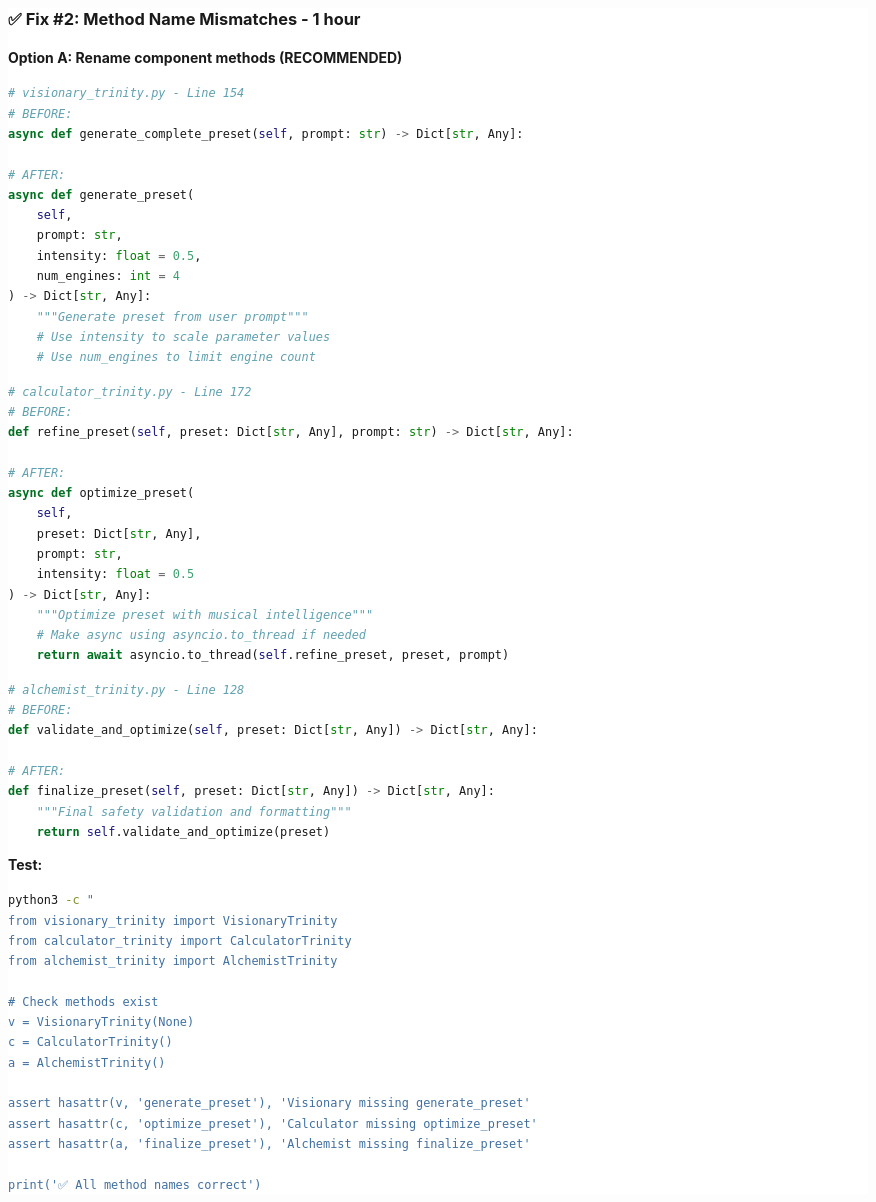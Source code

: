 
### ✅ Fix #2: Method Name Mismatches - 1 hour

**Option A: Rename component methods (RECOMMENDED)**

```python
# visionary_trinity.py - Line 154
# BEFORE:
async def generate_complete_preset(self, prompt: str) -> Dict[str, Any]:

# AFTER:
async def generate_preset(
    self,
    prompt: str,
    intensity: float = 0.5,
    num_engines: int = 4
) -> Dict[str, Any]:
    """Generate preset from user prompt"""
    # Use intensity to scale parameter values
    # Use num_engines to limit engine count
```

```python
# calculator_trinity.py - Line 172
# BEFORE:
def refine_preset(self, preset: Dict[str, Any], prompt: str) -> Dict[str, Any]:

# AFTER:
async def optimize_preset(
    self,
    preset: Dict[str, Any],
    prompt: str,
    intensity: float = 0.5
) -> Dict[str, Any]:
    """Optimize preset with musical intelligence"""
    # Make async using asyncio.to_thread if needed
    return await asyncio.to_thread(self.refine_preset, preset, prompt)
```

```python
# alchemist_trinity.py - Line 128
# BEFORE:
def validate_and_optimize(self, preset: Dict[str, Any]) -> Dict[str, Any]:

# AFTER:
def finalize_preset(self, preset: Dict[str, Any]) -> Dict[str, Any]:
    """Final safety validation and formatting"""
    return self.validate_and_optimize(preset)
```

**Test:**
```bash
python3 -c "
from visionary_trinity import VisionaryTrinity
from calculator_trinity import CalculatorTrinity
from alchemist_trinity import AlchemistTrinity

# Check methods exist
v = VisionaryTrinity(None)
c = CalculatorTrinity()
a = AlchemistTrinity()

assert hasattr(v, 'generate_preset'), 'Visionary missing generate_preset'
assert hasattr(c, 'optimize_preset'), 'Calculator missing optimize_preset'
assert hasattr(a, 'finalize_preset'), 'Alchemist missing finalize_preset'

print('✅ All method names correct')
```